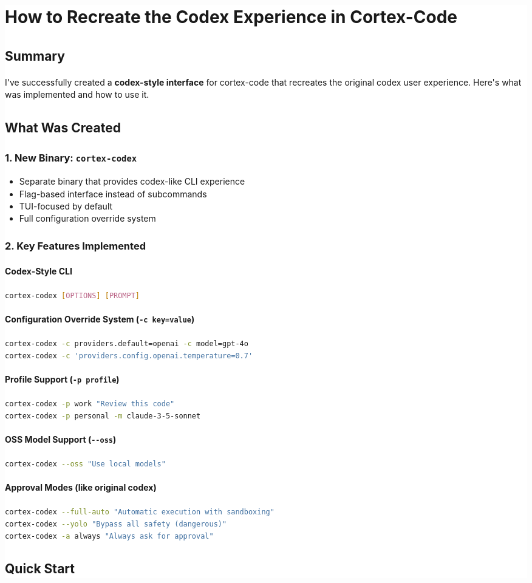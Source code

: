 # How to Recreate the Codex Experience in Cortex-Code

## Summary

I've successfully created a **codex-style interface** for cortex-code that recreates the original codex user experience. Here's what was implemented and how to use it.

## What Was Created

### 1. **New Binary: `cortex-codex`**

- Separate binary that provides codex-like CLI experience
- Flag-based interface instead of subcommands
- TUI-focused by default
- Full configuration override system

### 2. **Key Features Implemented**

#### **Codex-Style CLI**

```bash
cortex-codex [OPTIONS] [PROMPT]
```

#### **Configuration Override System** (`-c key=value`)

```bash
cortex-codex -c providers.default=openai -c model=gpt-4o
cortex-codex -c 'providers.config.openai.temperature=0.7'
```

#### **Profile Support** (`-p profile`)

```bash
cortex-codex -p work "Review this code"
cortex-codex -p personal -m claude-3-5-sonnet
```

#### **OSS Model Support** (`--oss`)

```bash
cortex-codex --oss "Use local models"
```

#### **Approval Modes** (like original codex)

```bash
cortex-codex --full-auto "Automatic execution with sandboxing"
cortex-codex --yolo "Bypass all safety (dangerous)"
cortex-codex -a always "Always ask for approval"
```

## Quick Start

